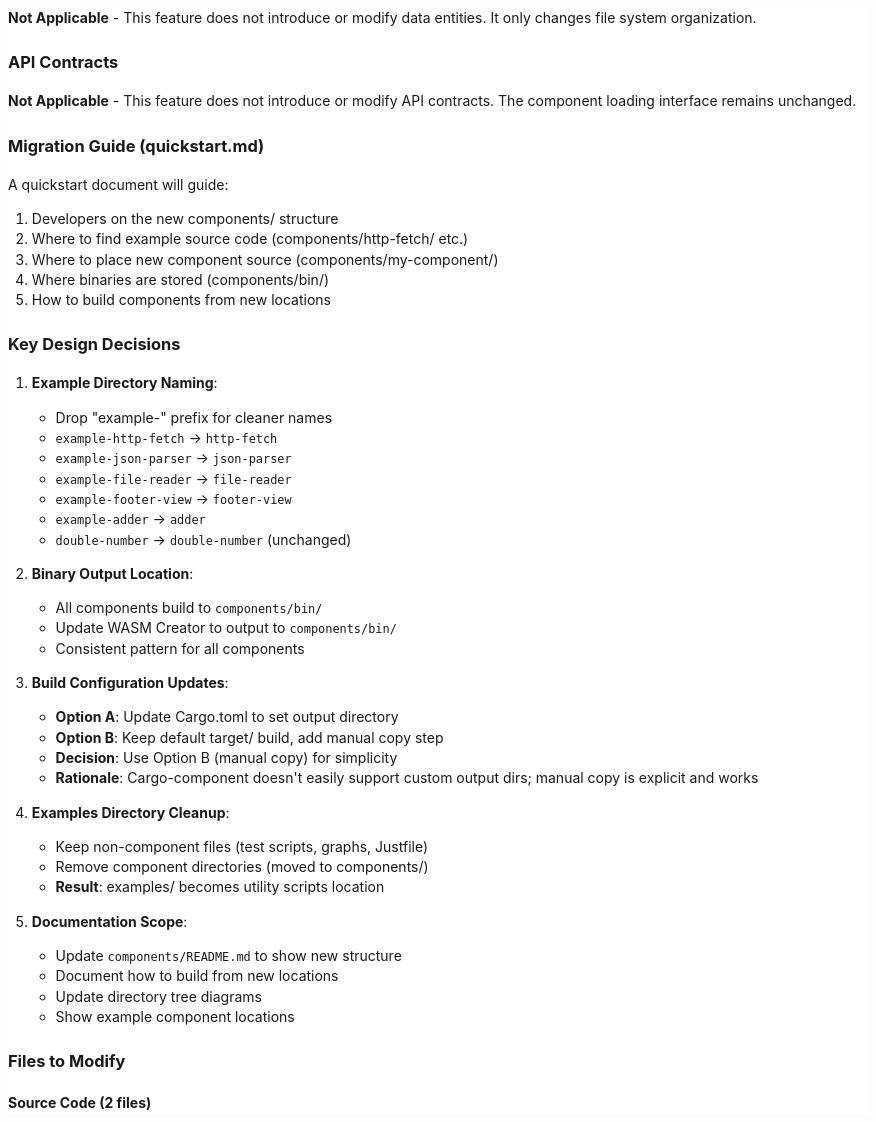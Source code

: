**Not Applicable** - This feature does not introduce or modify data entities. It only changes file system organization.

### API Contracts

**Not Applicable** - This feature does not introduce or modify API contracts. The component loading interface remains unchanged.

### Migration Guide (quickstart.md)

A quickstart document will guide:
1. Developers on the new components/ structure
2. Where to find example source code (components/http-fetch/ etc.)
3. Where to place new component source (components/my-component/)
4. Where binaries are stored (components/bin/)
5. How to build components from new locations

### Key Design Decisions

1. **Example Directory Naming**:
   - Drop "example-" prefix for cleaner names
   - `example-http-fetch` → `http-fetch`
   - `example-json-parser` → `json-parser`
   - `example-file-reader` → `file-reader`
   - `example-footer-view` → `footer-view`
   - `example-adder` → `adder`
   - `double-number` → `double-number` (unchanged)

2. **Binary Output Location**:
   - All components build to `components/bin/`
   - Update WASM Creator to output to `components/bin/`
   - Consistent pattern for all components

3. **Build Configuration Updates**:
   - **Option A**: Update Cargo.toml to set output directory
   - **Option B**: Keep default target/ build, add manual copy step
   - **Decision**: Use Option B (manual copy) for simplicity
   - **Rationale**: Cargo-component doesn't easily support custom output dirs; manual copy is explicit and works

4. **Examples Directory Cleanup**:
   - Keep non-component files (test scripts, graphs, Justfile)
   - Remove component directories (moved to components/)
   - **Result**: examples/ becomes utility scripts location

5. **Documentation Scope**:
   - Update `components/README.md` to show new structure
   - Document how to build from new locations
   - Update directory tree diagrams
   - Show example component locations

### Files to Modify

#### Source Code (2 files)
